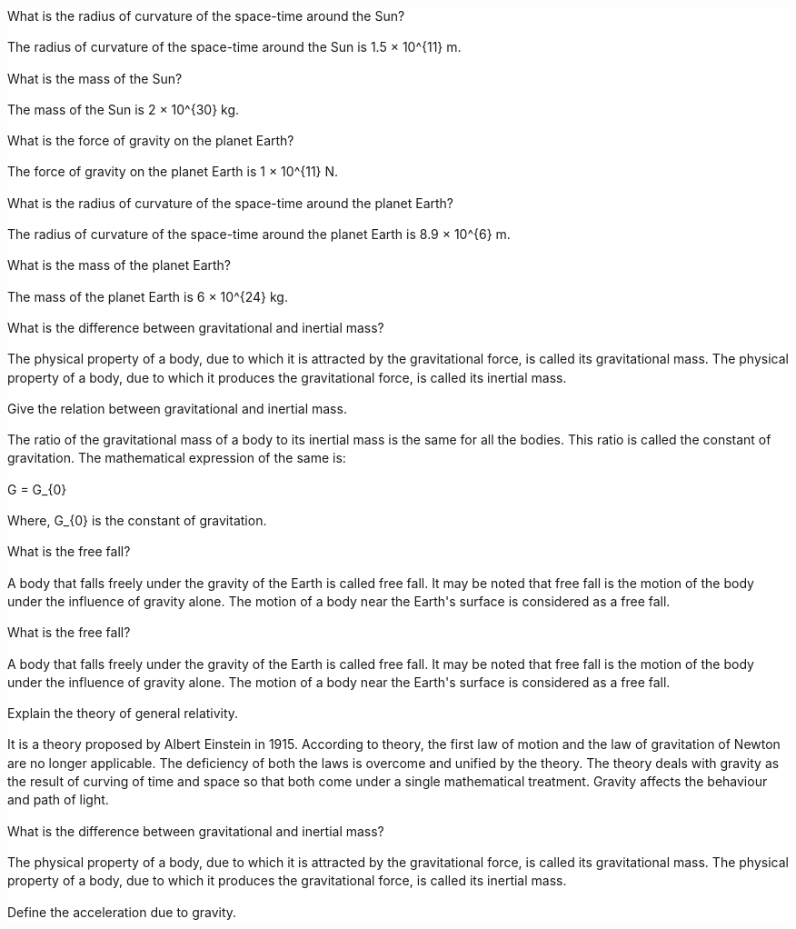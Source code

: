 What is the radius of curvature of the space-time around the Sun?

The radius of curvature of the space-time around the Sun is 1.5 × 10^{11} m.

What is the mass of the Sun?

The mass of the Sun is 2 × 10^{30} kg.

What is the force of gravity on the planet Earth?

The force of gravity on the planet Earth is 1 × 10^{11} N.

What is the radius of curvature of the space-time around the planet Earth?

The radius of curvature of the space-time around the planet Earth is 8.9 × 10^{6} m.

What is the mass of the planet Earth?

The mass of the planet Earth is 6 × 10^{24} kg.

What is the difference between gravitational and inertial mass?

The physical property of a body, due to which it is attracted by the gravitational force, is called its gravitational mass. The physical property of a body, due to which it produces the gravitational force, is called its inertial mass.

Give the relation between gravitational and inertial mass.

The ratio of the gravitational mass of a body to its inertial mass is the same for all the bodies. This ratio is called the constant of gravitation. The mathematical expression of the same is:

G = G_{0}

Where, G_{0} is the constant of gravitation.

What is the free fall?

A body that falls freely under the gravity of the Earth is called free fall. It may be noted that free fall is the motion of the body under the influence of gravity alone. The motion of a body near the Earth's surface is considered as a free fall.

What is the free fall?

A body that falls freely under the gravity of the Earth is called free fall. It may be noted that free fall is the motion of the body under the influence of gravity alone. The motion of a body near the Earth's surface is considered as a free fall.

Explain the theory of general relativity.

It is a theory proposed by Albert Einstein in 1915. According to theory, the first law of motion and the law of gravitation of Newton are no longer applicable. The deficiency of both the laws is overcome and unified by the theory. The theory deals with gravity as the result of curving of time and space so that both come under a single mathematical treatment. Gravity affects the behaviour and path of light.

What is the difference between gravitational and inertial mass?

The physical property of a body, due to which it is attracted by the gravitational force, is called its gravitational mass. The physical property of a body, due to which it produces the gravitational force, is called its inertial mass.

Define the acceleration due to gravity.
